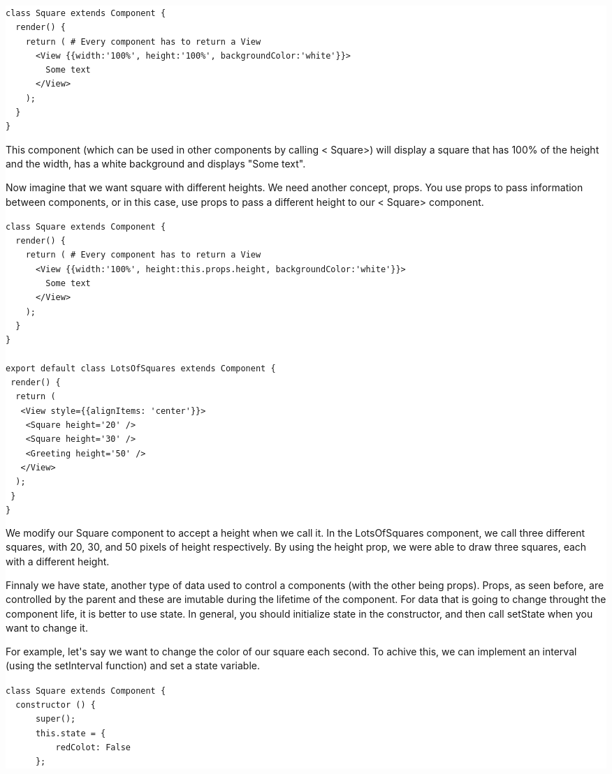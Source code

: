 	class Square extends Component {
	  render() {
	    return ( # Every component has to return a View
	      <View {{width:'100%', height:'100%', backgroundColor:'white'}}>
	      	Some text
	      </View>
	    );
	  }
	}

This component (which can be used in other components by calling < Square>) will display a square that has 100% of the height and the width, has a white background and displays "Some text". 

Now imagine that we want square with different heights. We need another concept, props. You use props to pass information between components, or in this case, use props to pass a different height to our < Square> component.

	class Square extends Component {
	  render() {
	    return ( # Every component has to return a View
	      <View {{width:'100%', height:this.props.height, backgroundColor:'white'}}>
	      	Some text
	      </View>
	    );
	  }
	}

	export default class LotsOfSquares extends Component {
	 render() {
	  return (
	   <View style={{alignItems: 'center'}}>
	    <Square height='20' />
	    <Square height='30' />
	    <Greeting height='50' />
	   </View>
	  );
	 }
	}

We modify our Square component to accept a height when we call it. In the LotsOfSquares component, we call three different squares, with 20, 30, and 50 pixels of height respectively. By using the height prop, we were able to draw three squares, each with a different height.

Finnaly we have state, another type of data used to control a components (with the other being props). Props, as seen before, are controlled by the parent and these are imutable during the lifetime of the component. For data that is going to change throught the component life, it is better to use state. In general, you should initialize state in the constructor, and then call setState when you want to change it.

For example, let's say we want to change the color of our square each second. To achive this, we can implement an interval (using the setInterval function) and set a state variable.

	class Square extends Component {
	  constructor () {
	      super();
	      this.state = {
	          redColot: False
	      };
	   